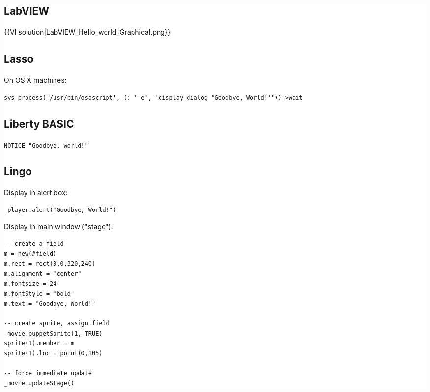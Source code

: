 ```scala
```



## LabVIEW

{{VI solution|LabVIEW_Hello_world_Graphical.png}}


## Lasso

On OS X machines:

```lasso
sys_process('/usr/bin/osascript', (: '-e', 'display dialog "Goodbye, World!"'))->wait
```



## Liberty BASIC


```lb
NOTICE "Goodbye, world!"
```



## Lingo


Display in alert box:

```lingo
_player.alert("Goodbye, World!")
```


Display in main window ("stage"):

```lingo
-- create a field
m = new(#field)
m.rect = rect(0,0,320,240)
m.alignment = "center"
m.fontsize = 24
m.fontStyle = "bold"
m.text = "Goodbye, World!"

-- create sprite, assign field
_movie.puppetSprite(1, TRUE)
sprite(1).member = m
sprite(1).loc = point(0,105)

-- force immediate update
_movie.updateStage()
```
